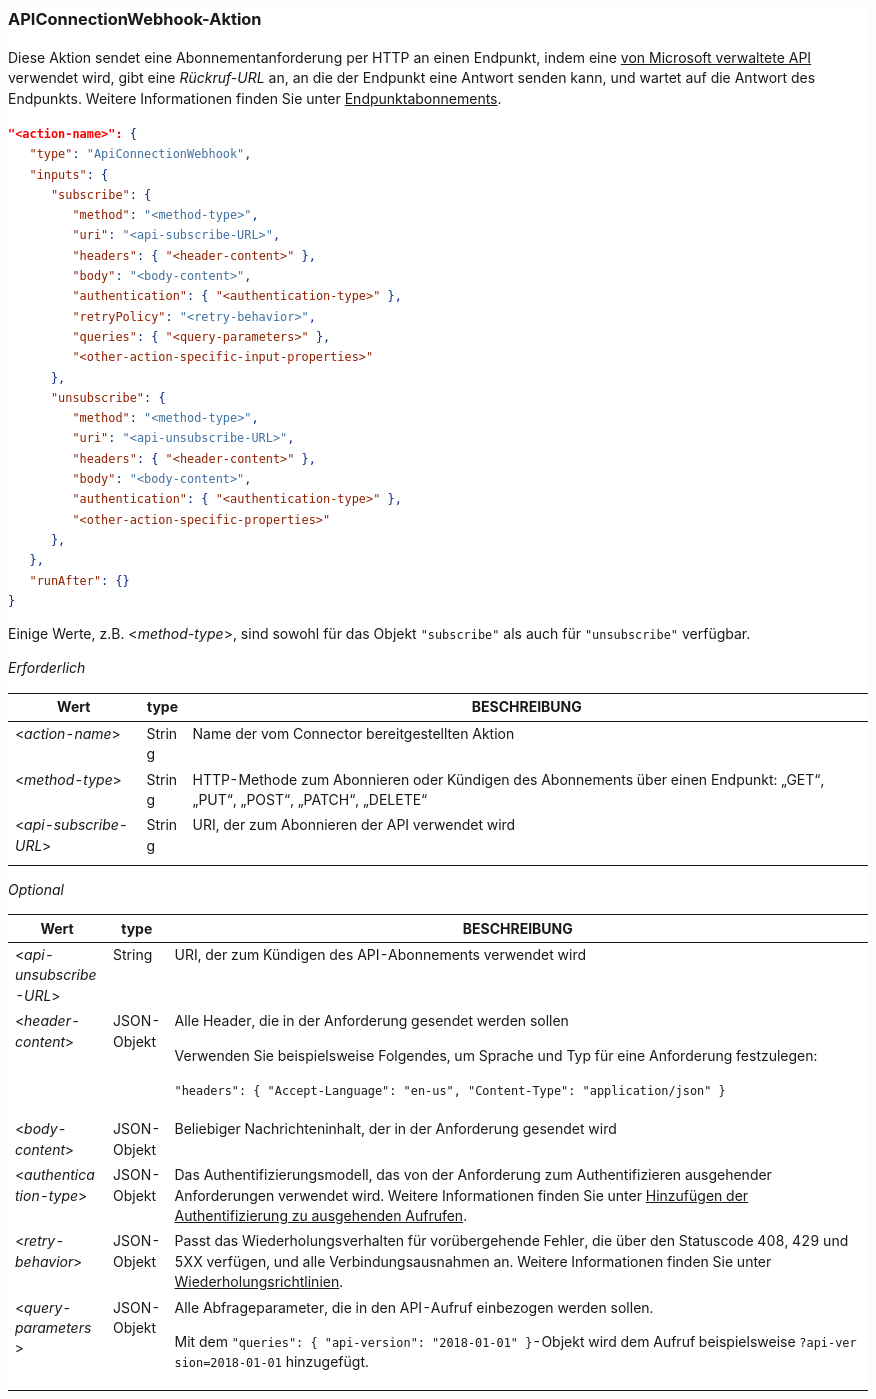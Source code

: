 <a name="apiconnection-webhook-action"></a>

### <a name="apiconnectionwebhook-action"></a>APIConnectionWebhook-Aktion

Diese Aktion sendet eine Abonnementanforderung per HTTP an einen Endpunkt, indem eine [von Microsoft verwaltete API](../connectors/apis-list.md) verwendet wird, gibt eine *Rückruf-URL* an, an die der Endpunkt eine Antwort senden kann, und wartet auf die Antwort des Endpunkts. Weitere Informationen finden Sie unter [Endpunktabonnements](#subscribe-unsubscribe).

```json
"<action-name>": {
   "type": "ApiConnectionWebhook",
   "inputs": {
      "subscribe": {
         "method": "<method-type>",
         "uri": "<api-subscribe-URL>",
         "headers": { "<header-content>" },
         "body": "<body-content>",
         "authentication": { "<authentication-type>" },
         "retryPolicy": "<retry-behavior>",
         "queries": { "<query-parameters>" },
         "<other-action-specific-input-properties>"
      },
      "unsubscribe": {
         "method": "<method-type>",
         "uri": "<api-unsubscribe-URL>",
         "headers": { "<header-content>" },
         "body": "<body-content>",
         "authentication": { "<authentication-type>" },
         "<other-action-specific-properties>"
      },
   },
   "runAfter": {}
}
```

Einige Werte, z.B. <*method-type*>, sind sowohl für das Objekt `"subscribe"` als auch für `"unsubscribe"` verfügbar.

*Erforderlich*

| Wert | type | BESCHREIBUNG | 
|-------|------|-------------| 
| <*action-name*> | String | Name der vom Connector bereitgestellten Aktion | 
| <*method-type*> | String | HTTP-Methode zum Abonnieren oder Kündigen des Abonnements über einen Endpunkt: „GET“, „PUT“, „POST“, „PATCH“, „DELETE“ | 
| <*api-subscribe-URL*> | String | URI, der zum Abonnieren der API verwendet wird | 
|||| 

*Optional*

| Wert | type | BESCHREIBUNG | 
|-------|------|-------------| 
| <*api-unsubscribe-URL*> | String | URI, der zum Kündigen des API-Abonnements verwendet wird | 
| <*header-content*> | JSON-Objekt | Alle Header, die in der Anforderung gesendet werden sollen <p>Verwenden Sie beispielsweise Folgendes, um Sprache und Typ für eine Anforderung festzulegen: <p>`"headers": { "Accept-Language": "en-us", "Content-Type": "application/json" }` |
| <*body-content*> | JSON-Objekt | Beliebiger Nachrichteninhalt, der in der Anforderung gesendet wird | 
| <*authentication-type*> | JSON-Objekt | Das Authentifizierungsmodell, das von der Anforderung zum Authentifizieren ausgehender Anforderungen verwendet wird. Weitere Informationen finden Sie unter [Hinzufügen der Authentifizierung zu ausgehenden Aufrufen](../logic-apps/logic-apps-securing-a-logic-app.md#add-authentication-outbound). |
| <*retry-behavior*> | JSON-Objekt | Passt das Wiederholungsverhalten für vorübergehende Fehler, die über den Statuscode 408, 429 und 5XX verfügen, und alle Verbindungsausnahmen an. Weitere Informationen finden Sie unter [Wiederholungsrichtlinien](../logic-apps/logic-apps-exception-handling.md#retry-policies). | 
| <*query-parameters*> | JSON-Objekt | Alle Abfrageparameter, die in den API-Aufruf einbezogen werden sollen. <p>Mit dem `"queries": { "api-version": "2018-01-01" }`-Objekt wird dem Aufruf beispielsweise `?api-version=2018-01-01` hinzugefügt. | 